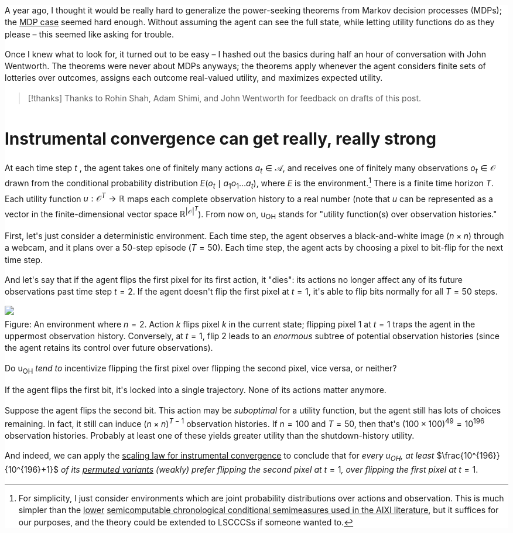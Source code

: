






A year ago, I thought it would be really hard to generalize the power-seeking theorems from Markov decision processes (MDPs); the [MDP case](/seeking-power-is-often-convergently-instrumental-in-mdps) seemed hard enough. Without assuming the agent can see the full state, while letting utility functions do as they please – this seemed like asking for trouble.

Once I knew what to look for, it turned out to be easy – I hashed out the basics during half an hour of conversation with John Wentworth. The theorems were never about MDPs anyways; the theorems apply whenever the agent considers finite sets of lotteries over outcomes, assigns each outcome real-valued utility, and maximizes expected utility.

> [!thanks]
> Thanks to Rohin Shah, Adam Shimi, and John Wentworth for feedback on drafts of this post.

# Instrumental convergence can get really, really strong

At each time step $t$ , the agent takes one of finitely many actions $a_t\in\mathcal{A}$, and receives one of finitely many observations $o_t\in \mathcal{O}$ drawn from the conditional probability distribution $E(o_t\mid a_1o_1\ldots a_t)$, where $E$ is the environment.[^environment] There is a finite time horizon $T$. Each utility function $u:\mathcal{O}^T \to \mathbb{R}$ maps each complete observation history to a real number (note that $u$ can be represented as a vector in the finite-dimensional vector space $\mathbb{R}^{|\mathcal{O}|^T}$). From now on, u<sub>OH</sub> stands for "utility function(s) over observation histories."

First, let's just consider a deterministic environment. Each time step, the agent observes a black-and-white image ($n×n$) through a webcam, and it plans over a 50-step episode ($T=50$). Each time step, the agent acts by choosing a pixel to bit-flip for the next time step.

And let's say that if the agent flips the first pixel for its first action, it "dies": its actions no longer affect any of its future observations past time step $t=2$. If the agent doesn't flip the first pixel at $t=1$, it's able to flip bits normally for all $T=50$ steps.

![](https://assets.turntrout.com/static/images/posts/pj6upwwpk7e3qbccqeyf.avif)
<br/>Figure: An environment where $n=2$. Action _k_ flips pixel _k_ in the current state; flipping pixel 1 at $t=1$ traps the agent in the uppermost observation history. Conversely, at $t=1$, flip 2 leads to an _enormous_ subtree of potential observation histories (since the agent retains its control over future observations).

Do u<sub>OH</sub> _tend to_ incentivize flipping the first pixel over flipping the second pixel, vice versa, or neither?

If the agent flips the first bit, it's locked into a single trajectory. None of its actions matter anymore.

Suppose the agent flips the second bit. This action may be _suboptimal_ for a utility function, but the agent still has lots of choices remaining. In fact, it still can induce $(n×n)^{T-1}$ observation histories. If $n=100$ and $T=50$, then that's $(100×100)^{49} = 10^{196}$ observation histories. Probably at least one of these yields greater utility than the shutdown-history utility.

And indeed, we can apply the [scaling law for instrumental convergence](/quantitative-strength-of-instrumental-convergence) to conclude that for _every u<sub>OH</sub>, at least_ $\frac{10^{196}}{10^{196}+1}$ _of its_ [_permuted variants_](/environmental-structure-can-cause-instrumental-convergence#Orbits-of-goals) _(weakly) prefer flipping the second pixel at_ $t=1$_, over flipping the first pixel at_ $t=1$\.


[^finite]: I don't think we need to assume finite sets of vectors, but things get a lot harder and messier when you're dealing with $\sup$ instead of $\max$. It's not clear how to define the non-dominated elements of an infinite set, for example, and so a few key results break. One motivation for finite being enough is: in real life, a finite mind can only consider finitely many outcomes anyways, and can only plan over a finite horizon using finitely many actions. This is just one consideration, though.
[^environment]: For simplicity, I just consider environments which are joint probability distributions over actions and observation. This is much simpler than the [lower](https://arxiv.org/pdf/1510.05572.pdf#subsection.2.5) [semicomputable chronological conditional semimeasures used in the AIXI literature](https://arxiv.org/pdf/1510.05572.pdf#subsection.2.5), but it suffices for our purposes, and the theory could be extended to LSCCCSs if someone wanted to.